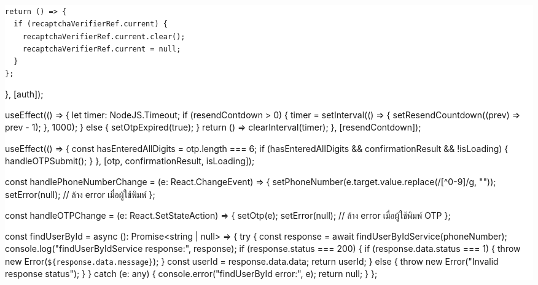     return () => {
      if (recaptchaVerifierRef.current) {
        recaptchaVerifierRef.current.clear();
        recaptchaVerifierRef.current = null;
      }
    };

}, [auth]);

useEffect(() => {
let timer: NodeJS.Timeout;
if (resendContdown > 0) {
timer = setInterval(() => {
setResendCountdown((prev) => prev - 1);
}, 1000);
} else {
setOtpExpired(true);
}
return () => clearInterval(timer);
}, [resendContdown]);

useEffect(() => {
const hasEnteredAllDigits = otp.length === 6;
if (hasEnteredAllDigits && confirmationResult && !isLoading) {
handleOTPSubmit();
}
}, [otp, confirmationResult, isLoading]);

const handlePhoneNumberChange = (e: React.ChangeEvent<HTMLInputElement>) => {
setPhoneNumber(e.target.value.replace(/[^0-9]/g, ""));
setError(null); // ล้าง error เมื่อผู้ใช้พิมพ์
};

const handleOTPChange = (e: React.SetStateAction<string>) => {
setOtp(e);
setError(null); // ล้าง error เมื่อผู้ใช้พิมพ์ OTP
};

const findUserById = async (): Promise<string | null> => {
try {
const response = await findUserByIdService(phoneNumber);
console.log("findUserByIdService response:", response);
if (response.status === 200) {
if (response.data.status === 1) {
throw new Error(`${response.data.message}`);
}
const userId = response.data.data;
return userId;
} else {
throw new Error("Invalid response status");
}
} catch (e: any) {
console.error("findUserById error:", e);
return null;
}
};
